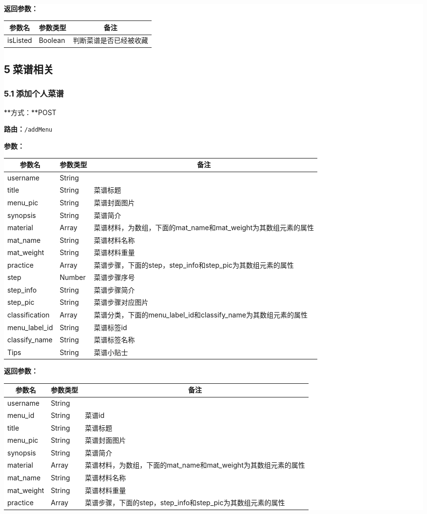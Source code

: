 **返回参数：**

| 参数名   | 参数类型 | 备注                   |
| -------- | -------- | ---------------------- |
| isListed | Boolean  | 判断菜谱是否已经被收藏 |



## 5 菜谱相关

### 5.1 添加个人菜谱

**方式：**POST

**路由：**`/addMenu`

**参数：**

| 参数名         | 参数类型 | 备注                                                         |
| -------------- | -------- | ------------------------------------------------------------ |
| username       | String   |                                                              |
| title          | String   | 菜谱标题                                                     |
| menu_pic       | String   | 菜谱封面图片                                                 |
| synopsis       | String   | 菜谱简介                                                     |
| material       | Array    | 菜谱材料，为数组，下面的mat_name和mat_weight为其数组元素的属性 |
| mat_name       | String   | 菜谱材料名称                                                 |
| mat_weight     | String   | 菜谱材料重量                                                 |
| practice       | Array    | 菜谱步骤，下面的step，step_info和step_pic为其数组元素的属性  |
| step           | Number   | 菜谱步骤序号                                                 |
| step_info      | String   | 菜谱步骤简介                                                 |
| step_pic       | String   | 菜谱步骤对应图片                                             |
| classification | Array    | 菜谱分类，下面的menu_label_id和classify_name为其数组元素的属性 |
| menu_label_id  | String   | 菜谱标签id                                                   |
| classify_name  | String   | 菜谱标签名称                                                 |
| Tips           | String   | 菜谱小贴士                                                   |

**返回参数：**

| 参数名         | 参数类型 | 备注                                                         |
| -------------- | -------- | ------------------------------------------------------------ |
| username       | String   |                                                              |
| menu_id        | String   | 菜谱id                                                       |
| title          | String   | 菜谱标题                                                     |
| menu_pic       | String   | 菜谱封面图片                                                 |
| synopsis       | String   | 菜谱简介                                                     |
| material       | Array    | 菜谱材料，为数组，下面的mat_name和mat_weight为其数组元素的属性 |
| mat_name       | String   | 菜谱材料名称                                                 |
| mat_weight     | String   | 菜谱材料重量                                                 |
| practice       | Array    | 菜谱步骤，下面的step，step_info和step_pic为其数组元素的属性  |